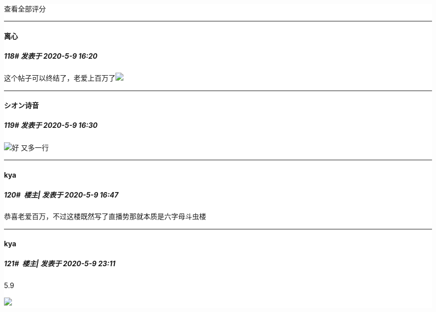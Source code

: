 

查看全部评分






-----

####  离心  
##### 118#       发表于 2020-5-9 16:20




这个帖子可以终结了，老爱上百万了<img src="https://static.saraba1st.com/image/smiley/face2017/067.png" referrerpolicy="no-referrer">







-----

####  シオン诗音  
##### 119#       发表于 2020-5-9 16:30



<img src="https://static.saraba1st.com/image/smiley/face2017/067.png" referrerpolicy="no-referrer">好 又多一行







-----

####  kya  
##### 120#         楼主| 发表于 2020-5-9 16:47




恭喜老爱百万，不过这楼既然写了直播势那就本质是六字母斗虫楼







-----

####  kya  
##### 121#         楼主| 发表于 2020-5-9 23:11




5.9

<img src="https://img.saraba1st.com/forum/202005/09/231053clu9kl5mnla3nba6.jpg" referrerpolicy="no-referrer">

